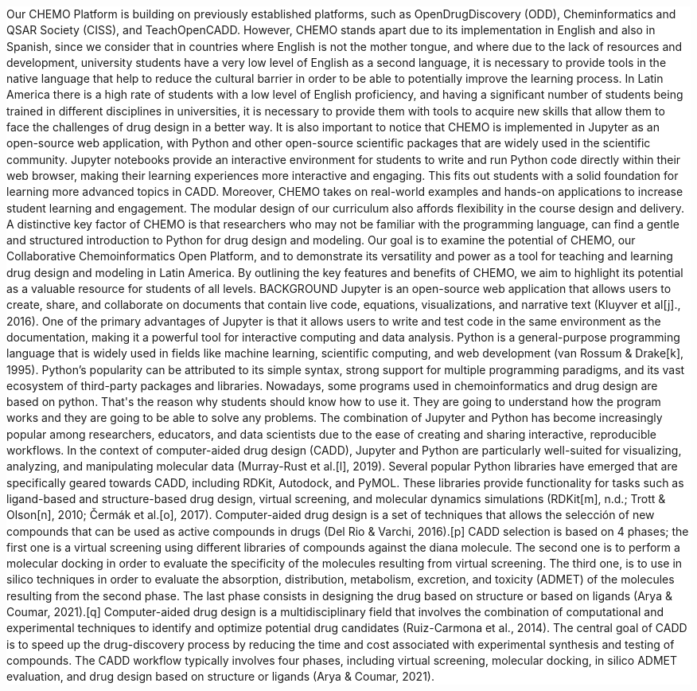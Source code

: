 Our CHEMO Platform is building on previously established platforms, such as OpenDrugDiscovery (ODD), Cheminformatics and QSAR Society (CISS), and TeachOpenCADD. However, CHEMO stands apart due to its implementation in English and also in Spanish, since we consider that in countries where English is not the mother tongue, and where due to the lack of resources and development, university students have a very low level of English as a second language, it is necessary to provide tools in the native language that help to reduce the cultural barrier in order to be able to potentially improve the learning process. In Latin America there is a high rate of students with a low level of English proficiency, and having a significant number of students being trained in different disciplines in universities, it is necessary to provide them with tools to acquire new skills that allow them to face the challenges of drug design in a better way. It is also important to notice that CHEMO is implemented in Jupyter as an open-source web application, with Python and other open-source scientific packages that are widely used in the scientific community. Jupyter notebooks provide an interactive environment for students to write and run Python code directly within their web browser, making their learning experiences more interactive and engaging. This fits out students with a solid foundation for learning more advanced topics in CADD. Moreover, CHEMO takes on real-world examples and hands-on applications to increase student learning and engagement. The modular design of our curriculum also affords flexibility in the course design and delivery. A distinctive key factor of CHEMO is that researchers who may not be familiar with the programming language, can find a gentle and structured introduction to Python for drug design and modeling. Our goal is to examine the potential of CHEMO, our Collaborative Chemoinformatics Open Platform, and to demonstrate its versatility and power as a tool for teaching and learning drug design and modeling in Latin America. By outlining the key features and benefits of CHEMO, we aim to highlight its potential as a valuable resource for students of all levels.
BACKGROUND
Jupyter is an open-source web application that allows users to create, share, and collaborate on documents that contain live code, equations, visualizations, and narrative text (Kluyver et al[j]., 2016). One of the primary advantages of Jupyter is that it allows users to write and test code in the same environment as the documentation, making it a powerful tool for interactive computing and data analysis.
Python is a general-purpose programming language that is widely used in fields like machine learning, scientific computing, and web development (van Rossum & Drake[k], 1995). Python’s popularity can be attributed to its simple syntax, strong support for multiple programming paradigms, and its vast ecosystem of third-party packages and libraries. Nowadays, some programs used in chemoinformatics and drug design are based on python. That's the reason why students should know how to use it. They are going to understand how the program works and they are going to be able to solve any problems.
The combination of Jupyter and Python has become increasingly popular among researchers, educators, and data scientists due to the ease of creating and sharing interactive, reproducible workflows. In the context of computer-aided drug design (CADD), Jupyter and Python are particularly well-suited for visualizing, analyzing, and manipulating molecular data (Murray-Rust et al.[l], 2019). Several popular Python libraries have emerged that are specifically geared towards CADD, including RDKit, Autodock, and PyMOL. These libraries provide functionality for tasks such as ligand-based and structure-based drug design, virtual screening, and molecular dynamics simulations (RDKit[m], n.d.; Trott & Olson[n], 2010; Čermák et al.[o], 2017).
Computer-aided drug design is a set of techniques that allows the selección of new compounds that can be used as active compounds in drugs (Del Rio & Varchi, 2016).[p] CADD selection is based on 4 phases; the first one is a virtual screening using different libraries of compounds against the diana molecule. The second one is to perform a molecular docking in order to evaluate the specificity of the molecules resulting from virtual screening. The third one, is to use in silico techniques in order to evaluate the absorption, distribution, metabolism, excretion, and toxicity (ADMET) of the molecules resulting from the second phase. The last phase consists in designing the drug based on structure or based on ligands (Arya & Coumar, 2021).[q]
Computer-aided drug design is a multidisciplinary field that involves the combination of computational and experimental techniques to identify and optimize potential drug candidates (Ruiz-Carmona et al., 2014). The central goal of CADD is to speed up the drug-discovery process by reducing the time and cost associated with experimental synthesis and testing of compounds. The CADD workflow typically involves four phases, including virtual screening, molecular docking, in silico ADMET evaluation, and drug design based on structure or ligands (Arya & Coumar, 2021).